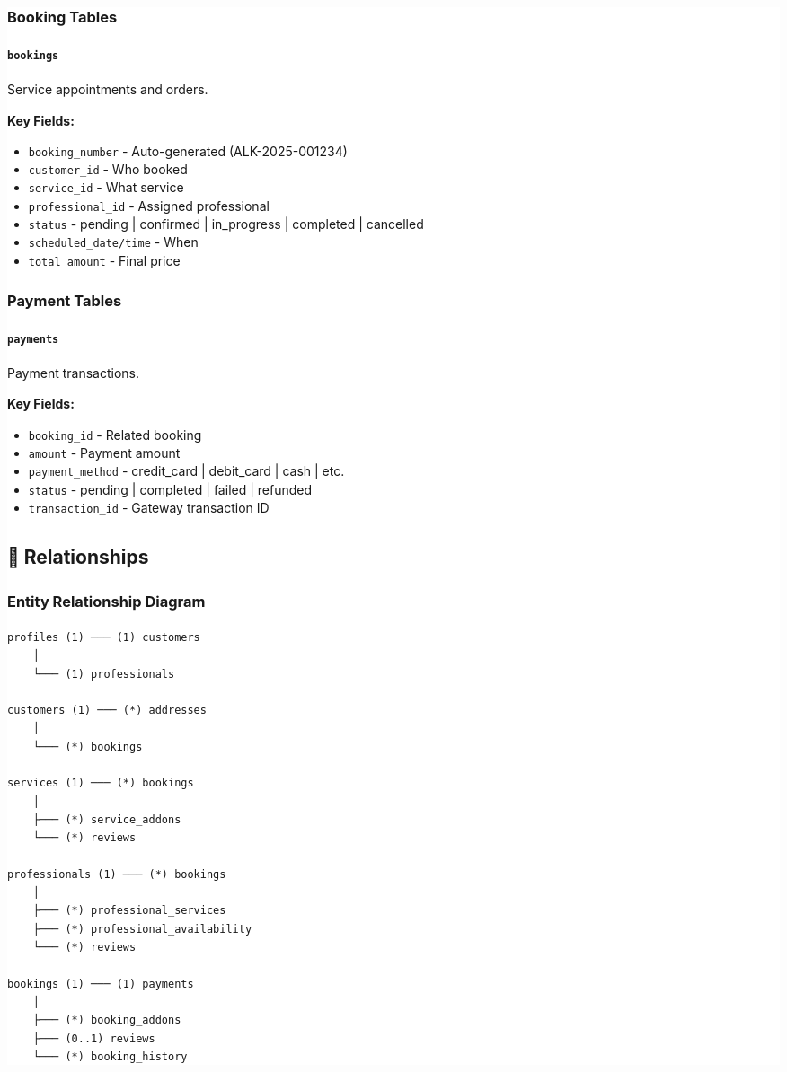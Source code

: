 ### Booking Tables

#### `bookings`
Service appointments and orders.

**Key Fields:**
- `booking_number` - Auto-generated (ALK-2025-001234)
- `customer_id` - Who booked
- `service_id` - What service
- `professional_id` - Assigned professional
- `status` - pending | confirmed | in_progress | completed | cancelled
- `scheduled_date/time` - When
- `total_amount` - Final price

### Payment Tables

#### `payments`
Payment transactions.

**Key Fields:**
- `booking_id` - Related booking
- `amount` - Payment amount
- `payment_method` - credit_card | debit_card | cash | etc.
- `status` - pending | completed | failed | refunded
- `transaction_id` - Gateway transaction ID

## 🔗 Relationships

### Entity Relationship Diagram

```
profiles (1) ─── (1) customers
    │
    └─── (1) professionals
    
customers (1) ─── (*) addresses
    │
    └─── (*) bookings
    
services (1) ─── (*) bookings
    │
    ├─── (*) service_addons
    └─── (*) reviews
    
professionals (1) ─── (*) bookings
    │
    ├─── (*) professional_services
    ├─── (*) professional_availability
    └─── (*) reviews
    
bookings (1) ─── (1) payments
    │
    ├─── (*) booking_addons
    ├─── (0..1) reviews
    └─── (*) booking_history
```
